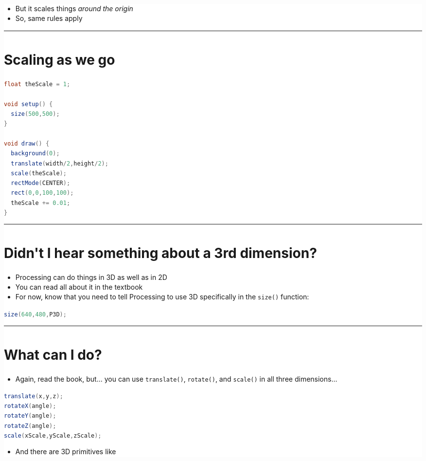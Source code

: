 - But it scales things _around the origin_
- So, same rules apply

---

# Scaling as we go

```java
float theScale = 1;

void setup() {
  size(500,500);
}

void draw() {
  background(0);
  translate(width/2,height/2);
  scale(theScale);
  rectMode(CENTER);
  rect(0,0,100,100);
  theScale += 0.01;
}
```

---

# Didn't I hear something about a 3rd dimension?

- Processing can do things in 3D as well as in 2D
- You can read all about it in the textbook
- For now, know that you need to tell Processing to use 3D specifically in the `size()` function:

```java
size(640,480,P3D);
```

---

# What can I do?

- Again, read the book, but... you can use `translate()`, `rotate()`, and `scale()` in all three dimensions...

```java
translate(x,y,z);
rotateX(angle);
rotateY(angle);
rotateZ(angle);
scale(xScale,yScale,zScale);
```

- And there are 3D primitives like
